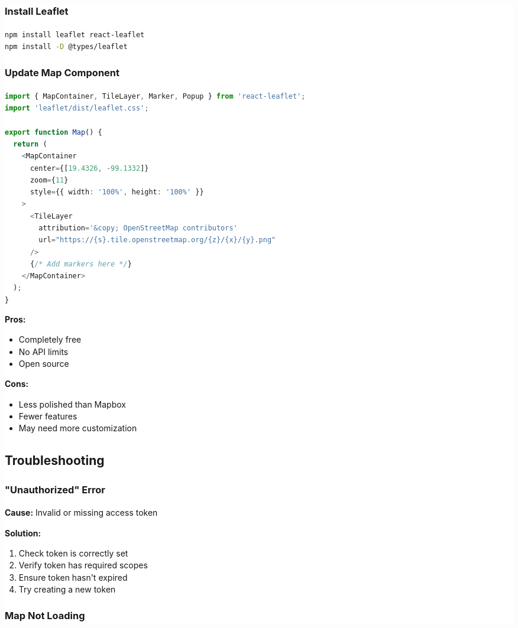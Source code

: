### Install Leaflet

```bash
npm install leaflet react-leaflet
npm install -D @types/leaflet
```

### Update Map Component

```typescript
import { MapContainer, TileLayer, Marker, Popup } from 'react-leaflet';
import 'leaflet/dist/leaflet.css';

export function Map() {
  return (
    <MapContainer
      center={[19.4326, -99.1332]}
      zoom={11}
      style={{ width: '100%', height: '100%' }}
    >
      <TileLayer
        attribution='&copy; OpenStreetMap contributors'
        url="https://{s}.tile.openstreetmap.org/{z}/{x}/{y}.png"
      />
      {/* Add markers here */}
    </MapContainer>
  );
}
```

**Pros:**
- Completely free
- No API limits
- Open source

**Cons:**
- Less polished than Mapbox
- Fewer features
- May need more customization

## Troubleshooting

### "Unauthorized" Error

**Cause:** Invalid or missing access token

**Solution:**
1. Check token is correctly set
2. Verify token has required scopes
3. Ensure token hasn't expired
4. Try creating a new token

### Map Not Loading
